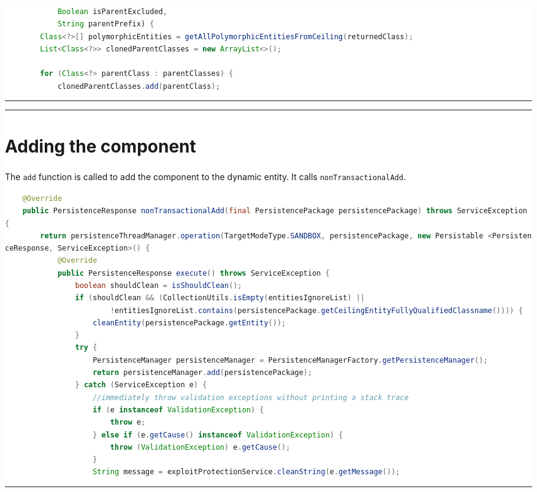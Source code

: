 ```java
            Boolean isParentExcluded,
            String parentPrefix) {
        Class<?>[] polymorphicEntities = getAllPolymorphicEntitiesFromCeiling(returnedClass);
        List<Class<?>> clonedParentClasses = new ArrayList<>();

        for (Class<?> parentClass : parentClasses) {
            clonedParentClasses.add(parentClass);
```

---

</SwmSnippet>

<SwmSnippet path="/admin/broadleaf-open-admin-platform/src/main/java/org/broadleafcommerce/openadmin/server/service/DynamicEntityRemoteService.java" line="274">

---

# Adding the component

The `add` function is called to add the component to the dynamic entity. It calls `nonTransactionalAdd`.

```java
    @Override
    public PersistenceResponse nonTransactionalAdd(final PersistencePackage persistencePackage) throws ServiceException {
        return persistenceThreadManager.operation(TargetModeType.SANDBOX, persistencePackage, new Persistable <PersistenceResponse, ServiceException>() {
            @Override
            public PersistenceResponse execute() throws ServiceException {
                boolean shouldClean = isShouldClean();
                if (shouldClean && (CollectionUtils.isEmpty(entitiesIgnoreList) ||
                        !entitiesIgnoreList.contains(persistencePackage.getCeilingEntityFullyQualifiedClassname()))) {
                    cleanEntity(persistencePackage.getEntity());
                }
                try {
                    PersistenceManager persistenceManager = PersistenceManagerFactory.getPersistenceManager();
                    return persistenceManager.add(persistencePackage);
                } catch (ServiceException e) {
                    //immediately throw validation exceptions without printing a stack trace
                    if (e instanceof ValidationException) {
                        throw e;
                    } else if (e.getCause() instanceof ValidationException) {
                        throw (ValidationException) e.getCause();
                    }
                    String message = exploitProtectionService.cleanString(e.getMessage());
```

---
